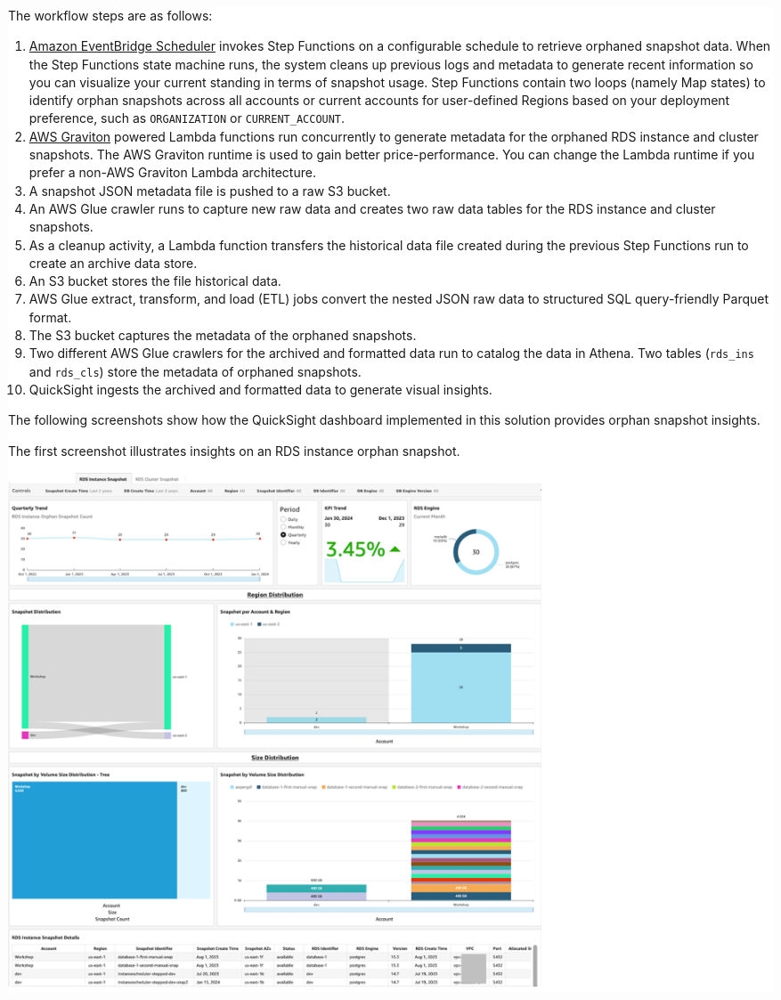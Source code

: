 The workflow steps are as follows:

1. [Amazon EventBridge Scheduler](https://docs.aws.amazon.com/scheduler/latest/UserGuide/what-is-scheduler.html) invokes Step Functions on a configurable schedule to retrieve orphaned snapshot data. When the Step Functions state machine runs, the system cleans up previous logs and metadata to generate recent information so you can visualize your current standing in terms of snapshot usage. Step Functions contain two loops (namely Map states) to identify orphan snapshots across all accounts or current accounts for user-defined Regions based on your deployment preference, such as  `ORGANIZATION` or `CURRENT_ACCOUNT`.
2. [AWS Graviton](https://aws.amazon.com/ec2/graviton/) powered Lambda functions run concurrently to generate metadata for the orphaned RDS instance and cluster snapshots. The AWS Graviton runtime is used to gain better price-performance. You can change the Lambda runtime if you prefer a non-AWS Graviton Lambda architecture.
3. A snapshot JSON metadata file is pushed to a raw S3 bucket.
4. An AWS Glue crawler runs to capture new raw data and creates two raw data tables for the RDS instance and cluster snapshots.
5. As a cleanup activity, a Lambda function transfers the historical data file created during the previous Step Functions run to create an archive data store.
6. An S3 bucket stores the file historical data.
7. AWS Glue extract, transform, and load (ETL) jobs convert the nested JSON raw data to structured SQL query-friendly Parquet format.
8. The S3 bucket captures the metadata of the orphaned snapshots.
9. Two different AWS Glue crawlers for the archived and formatted data run to catalog the data in Athena. Two tables (`rds_ins` and `rds_cls`) store the metadata of orphaned snapshots.
10. QuickSight ingests the archived and formatted data to generate visual insights.

The following screenshots show how the QuickSight dashboard implemented in this solution provides orphan snapshot insights.

The first screenshot illustrates insights on an RDS instance orphan snapshot.

<img src="img/RDS_Instance_Snapshot.png" alt="Figure 2. RDS Instance Orphan Snapshot" width=600 /> 
